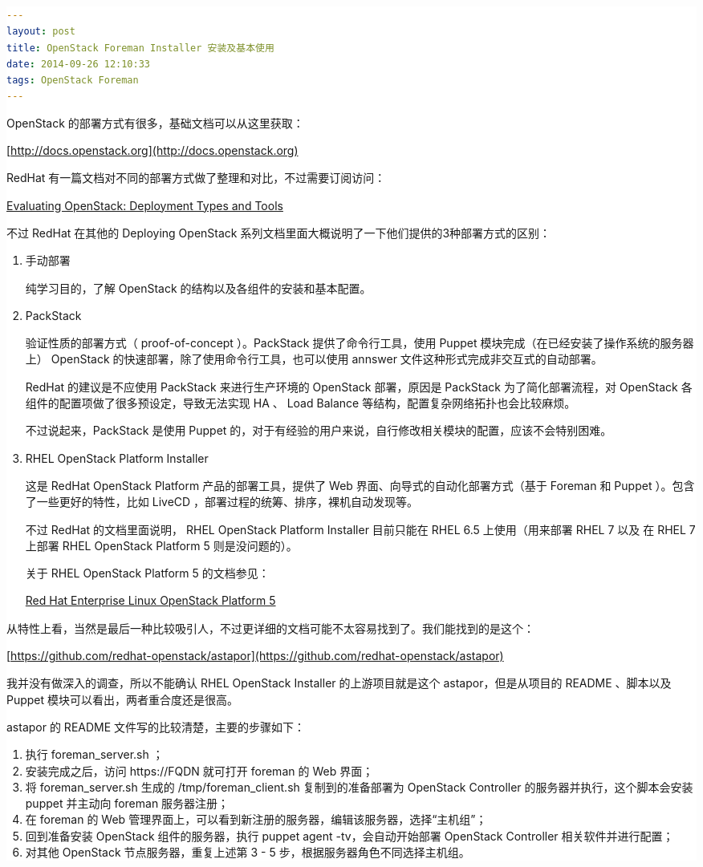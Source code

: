 ```yaml
---
layout: post
title: OpenStack Foreman Installer 安装及基本使用
date: 2014-09-26 12:10:33
tags: OpenStack Foreman
---
```


OpenStack 的部署方式有很多，基础文档可以从这里获取：

[http://docs.openstack.org](http://docs.openstack.org)

RedHat 有一篇文档对不同的部署方式做了整理和对比，不过需要订阅访问：

[Evaluating OpenStack: Deployment Types and Tools](https://access.redhat.com/articles/1140323)

不过 RedHat 在其他的 Deploying OpenStack 系列文档里面大概说明了一下他们提供的3种部署方式的区别：

1. 手动部署

    纯学习目的，了解 OpenStack 的结构以及各组件的安装和基本配置。

2. PackStack

    验证性质的部署方式（ proof-of-concept ）。PackStack 提供了命令行工具，使用 Puppet 模块完成（在已经安装了操作系统的服务器上） OpenStack 的快速部署，除了使用命令行工具，也可以使用 annswer 文件这种形式完成非交互式的自动部署。

    RedHat 的建议是不应使用 PackStack 来进行生产环境的 OpenStack 部署，原因是 PackStack 为了简化部署流程，对 OpenStack 各组件的配置项做了很多预设定，导致无法实现 HA 、 Load Balance 等结构，配置复杂网络拓扑也会比较麻烦。

    不过说起来，PackStack 是使用 Puppet 的，对于有经验的用户来说，自行修改相关模块的配置，应该不会特别困难。

3. RHEL OpenStack Platform Installer

    这是 RedHat OpenStack Platform 产品的部署工具，提供了 Web 界面、向导式的自动化部署方式（基于 Foreman 和 Puppet ）。包含了一些更好的特性，比如 LiveCD ，部署过程的统筹、排序，裸机自动发现等。

    不过 RedHat 的文档里面说明， RHEL OpenStack Platform Installer 目前只能在 RHEL 6.5 上使用（用来部署 RHEL 7 以及 在 RHEL 7 上部署 RHEL OpenStack Platform 5 则是没问题的）。

    关于 RHEL OpenStack Platform 5 的文档参见：

    [Red Hat Enterprise Linux OpenStack Platform 5](https://access.redhat.com/documentation/en-US/Red_Hat_Enterprise_Linux_OpenStack_Platform/5/index.html)

从特性上看，当然是最后一种比较吸引人，不过更详细的文档可能不太容易找到了。我们能找到的是这个：

[https://github.com/redhat-openstack/astapor](https://github.com/redhat-openstack/astapor)

我并没有做深入的调查，所以不能确认 RHEL OpenStack Installer 的上游项目就是这个 astapor，但是从项目的 README 、脚本以及 Puppet 模块可以看出，两者重合度还是很高。

astapor 的 README 文件写的比较清楚，主要的步骤如下：

1. 执行 foreman_server.sh ；
2. 安装完成之后，访问 https://FQDN 就可打开 foreman 的 Web 界面；
3. 将 foreman_server.sh 生成的 /tmp/foreman_client.sh 复制到的准备部署为 OpenStack Controller 的服务器并执行，这个脚本会安装 puppet 并主动向 foreman 服务器注册；
4. 在 foreman 的 Web 管理界面上，可以看到新注册的服务器，编辑该服务器，选择“主机组”；
5. 回到准备安装 OpenStack 组件的服务器，执行 puppet agent -tv，会自动开始部署 OpenStack Controller 相关软件并进行配置；
6. 对其他 OpenStack 节点服务器，重复上述第 3 - 5 步，根据服务器角色不同选择主机组。
